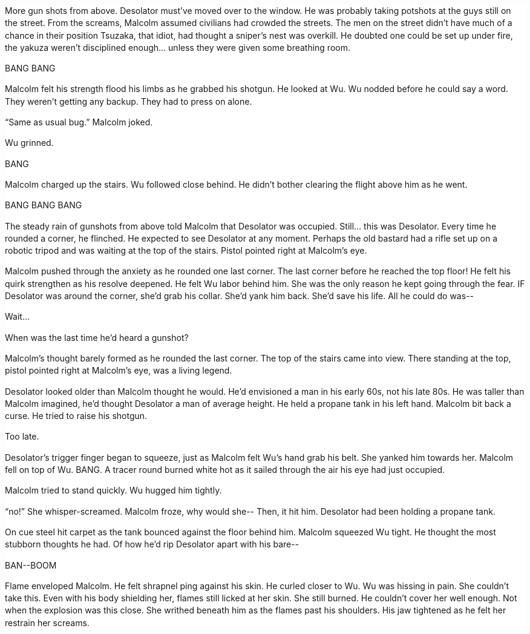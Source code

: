 More gun shots from above. Desolator must’ve moved over to the window. He was probably taking potshots at the guys still on the street. From the screams, Malcolm assumed civilians had crowded the streets. The men on the street didn’t have much of a chance in their position Tsuzaka, that idiot, had thought a sniper’s nest was overkill. He doubted one could be set up under fire, the yakuza weren’t disciplined enough… unless they were given some breathing room.

BANG BANG

Malcolm felt his strength flood his limbs as he grabbed his shotgun. He looked at Wu. Wu nodded before he could say a word. They weren’t getting any backup. They had to press on alone.

“Same as usual bug.” Malcolm joked.

Wu grinned.

BANG

Malcolm charged up the stairs. Wu followed close behind. He didn’t bother clearing the flight above him as he went. 

BANG BANG BANG

The steady rain of gunshots from above told Malcolm that Desolator was occupied. Still… this was Desolator. Every time he rounded a corner, he flinched. He expected to see Desolator at any moment. Perhaps the old bastard had a rifle set up on a robotic tripod and was waiting at the top of the stairs. Pistol pointed right at Malcolm’s eye.

Malcolm pushed through the anxiety as he rounded one last corner. The last corner before he reached the top floor! He felt his quirk strengthen as his resolve deepened. He felt Wu labor behind him. She was the only reason he kept going through the fear. IF Desolator was around the corner, she’d grab his collar. She’d yank him back. She’d save his life. All he could do was--

Wait…

When was the last time he’d heard a gunshot?

Malcolm’s thought barely formed as he rounded the last corner. The top of the stairs came into view. There standing at the top, pistol pointed right at Malcolm’s eye, was a living legend. 

Desolator looked older than Malcolm thought he would. He’d envisioned a man in his early 60s, not his late 80s. He was taller than Malcolm imagined, he’d thought Desolator a man of average height. He held a propane tank in his left hand. Malcolm bit back a curse. He tried to raise his shotgun.

Too late.

Desolator’s trigger finger began to squeeze, just as Malcolm felt Wu’s hand grab his belt. She yanked him towards her. Malcolm fell on top of Wu. BANG. A tracer round burned white hot as it sailed through the air his eye had just occupied. 

Malcolm tried to stand quickly. Wu hugged him tightly. 

“no!” She whisper-screamed. Malcolm froze, why would she-- Then, it hit him. Desolator had been holding a propane tank.

On cue steel hit carpet as the tank bounced against the floor behind him. Malcolm squeezed Wu tight. He thought the most stubborn thoughts he had. Of how he’d rip Desolator apart with his bare--

BAN--BOOM

Flame enveloped Malcolm. He felt shrapnel ping against his skin. He curled closer to Wu. Wu was hissing in pain. She couldn’t take this. Even with his body shielding her, flames still licked at her skin. She still burned. He couldn’t cover her well enough. Not when the explosion was this close. She writhed beneath him as the flames past his shoulders. His jaw tightened as he felt her restrain her screams. 
